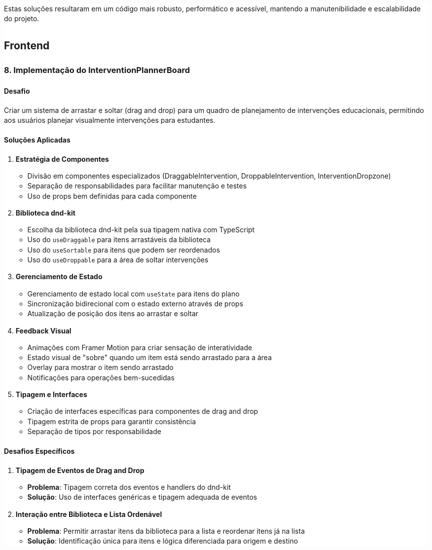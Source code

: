 Estas soluções resultaram em um código mais robusto, performático e acessível, mantendo a manutenibilidade e escalabilidade do projeto.

## Frontend

### 8. Implementação do InterventionPlannerBoard

#### Desafio

Criar um sistema de arrastar e soltar (drag and drop) para um quadro de planejamento de intervenções educacionais, permitindo aos usuários planejar visualmente intervenções para estudantes.

#### Soluções Aplicadas

1. **Estratégia de Componentes**

   - Divisão em componentes especializados (DraggableIntervention, DroppableIntervention, InterventionDropzone)
   - Separação de responsabilidades para facilitar manutenção e testes
   - Uso de props bem definidas para cada componente

2. **Biblioteca dnd-kit**

   - Escolha da biblioteca dnd-kit pela sua tipagem nativa com TypeScript
   - Uso do `useDraggable` para itens arrastáveis da biblioteca
   - Uso do `useSortable` para itens que podem ser reordenados
   - Uso do `useDroppable` para a área de soltar intervenções

3. **Gerenciamento de Estado**

   - Gerenciamento de estado local com `useState` para itens do plano
   - Sincronização bidirecional com o estado externo através de props
   - Atualização de posição dos itens ao arrastar e soltar

4. **Feedback Visual**

   - Animações com Framer Motion para criar sensação de interatividade
   - Estado visual de "sobre" quando um item está sendo arrastado para a área
   - Overlay para mostrar o item sendo arrastado
   - Notificações para operações bem-sucedidas

5. **Tipagem e Interfaces**
   - Criação de interfaces específicas para componentes de drag and drop
   - Tipagem estrita de props para garantir consistência
   - Separação de tipos por responsabilidade

#### Desafios Específicos

1. **Tipagem de Eventos de Drag and Drop**

   - **Problema**: Tipagem correta dos eventos e handlers do dnd-kit
   - **Solução**: Uso de interfaces genéricas e tipagem adequada de eventos

2. **Interação entre Biblioteca e Lista Ordenável**

   - **Problema**: Permitir arrastar itens da biblioteca para a lista e reordenar itens já na lista
   - **Solução**: Identificação única para itens e lógica diferenciada para origem e destino
